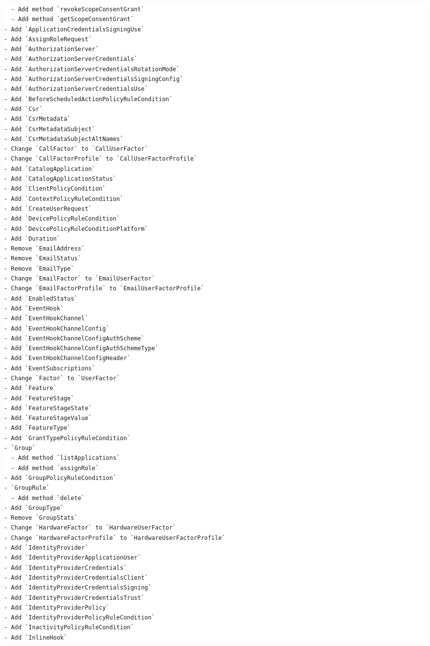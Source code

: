       - Add method `revokeScopeConsentGrant`
      - Add method `getScopeConsentGrant`
    - Add `ApplicationCredentialsSigningUse`
    - Add `AssignRoleRequest`
    - Add `AuthorizationServer`
    - Add `AuthorizationServerCredentials`
    - Add `AuthorizationServerCredentialsRotationMode`
    - Add `AuthorizationServerCredentialsSigningConfig`
    - Add `AuthorizationServerCredentialsUse`
    - Add `BeforeScheduledActionPolicyRuleCondition`
    - Add `Csr`
    - Add `CsrMetadata`
    - Add `CsrMetadataSubject`
    - Add `CsrMetadataSubjectAltNames`
    - Change `CallFactor` to `CallUserFactor`
    - Change `CallFactorProfile` to `CallUserFactorProfile`
    - Add `CatalogApplication`
    - Add `CatalogApplicationStatus`
    - Add `ClientPolicyCondition`
    - Add `ContextPolicyRuleCondition`
    - Add `CreateUserRequest`
    - Add `DevicePolicyRuleCondition`
    - Add `DevicePolicyRuleConditionPlatform`
    - Add `Duration`
    - Remove `EmailAddress`
    - Remove `EmailStatus`
    - Remove `EmailType`
    - Change `EmailFactor` to `EmailUserFactor`
    - Change `EmailFactorProfile` to `EmailUserFactorProfile`
    - Add `EnabledStatus`
    - Add `EventHook`
    - Add `EventHookChannel`
    - Add `EventHookChannelConfig`
    - Add `EventHookChannelConfigAuthScheme`
    - Add `EventHookChannelConfigAuthSchemeType`
    - Add `EventHookChannelConfigHeader`
    - Add `EventSubscriptions`
    - Change `Factor` to `UserFactor`
    - Add `Feature`
    - Add `FeatureStage`
    - Add `FeatureStageState`
    - Add `FeatureStageValue`
    - Add `FeatureType`
    - Add `GrantTypePolicyRuleCondition`
    - `Group`
      - Add method `listApplications`
      - Add method `assignRole`
    - Add `GroupPolicyRuleCondition`
    - `GroupRule`
      - Add method `delete`
    - Add `GroupType`
    - Remove `GroupStats`
    - Change `HardwareFactor` to `HardwareUserFactor`
    - Change `HardwareFactorProfile` to `HardwareUserFactorProfile`
    - Add `IdentityProvider`
    - Add `IdentityProviderApplicationUser`
    - Add `IdentityProviderCredentials`
    - Add `IdentityProviderCredentialsClient`
    - Add `IdentityProviderCredentialsSigning`
    - Add `IdentityProviderCredentialsTrust`
    - Add `IdentityProviderPolicy`
    - Add `IdentityProviderPolicyRuleCondition`
    - Add `InactivityPolicyRuleCondition`
    - Add `InlineHook`